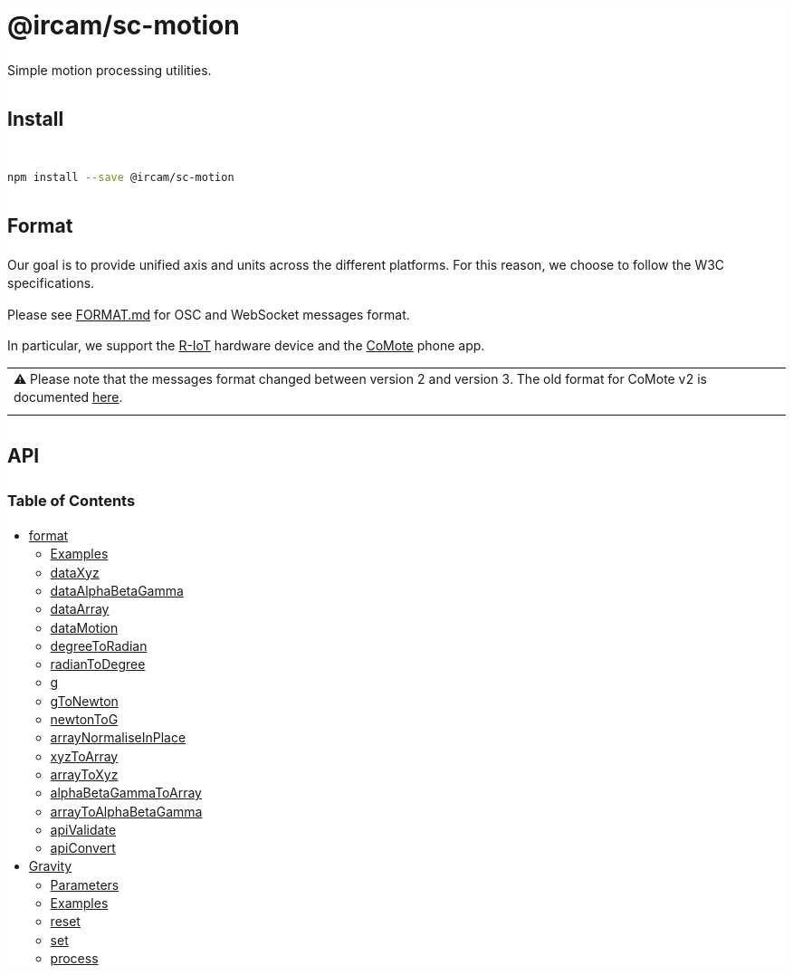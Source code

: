# @ircam/sc-motion

Simple motion processing utilities.

## Install

```sh

npm install --save @ircam/sc-motion

```

## Format

Our goal is to provide unified axis and units across the different platforms. For this reason, we choose to follow the W3C specifications.

Please see [FORMAT.md](./FORMAT.md) for OSC and WebSocket messages format.

In particular, we support the [R-IoT](https://github.com/ircam-ismm/riot-v3) hardware device and the [CoMote](https://apps.ismm.ircam.fr/comote) phone app.

|   |
| - |
| ⚠️ Please note that the messages format changed between version 2 and version 3. The old format for CoMote v2 is documented [here](./FORMAT-comote-v2.md). |
|   |

## API






### Table of Contents

*   [format][1]
    *   [Examples][2]
    *   [dataXyz][3]
    *   [dataAlphaBetaGamma][4]
    *   [dataArray][5]
    *   [dataMotion][6]
    *   [degreeToRadian][7]
    *   [radianToDegree][8]
    *   [g][9]
    *   [gToNewton][10]
    *   [newtonToG][11]
    *   [arrayNormaliseInPlace][12]
    *   [xyzToArray][13]
    *   [arrayToXyz][14]
    *   [alphaBetaGammaToArray][15]
    *   [arrayToAlphaBetaGamma][16]
    *   [apiValidate][17]
    *   [apiConvert][18]
*   [Gravity][19]
    *   [Parameters][20]
    *   [Examples][21]
    *   [reset][22]
    *   [set][23]
    *   [process][24]


[1]: #format
[2]: #examples
[3]: #dataxyz
[4]: #dataalphabetagamma
[5]: #dataarray
[6]: #datamotion
[7]: #degreetoradian
[8]: #radiantodegree
[9]: #g
[10]: #gtonewton
[11]: #newtontog
[12]: #arraynormaliseinplace
[13]: #xyztoarray
[14]: #arraytoxyz
[15]: #alphabetagammatoarray
[16]: #arraytoalphabetagamma
[17]: #apivalidate
[18]: #apiconvert
[19]: #gravity
[20]: #parameters-11
[21]: #examples-1
[22]: #reset
[23]: #set
[24]: #process
[25]: https://developer.mozilla.org/docs/Web/JavaScript/Reference/Global_Objects/Object
[26]: https://developer.mozilla.org/docs/Web/JavaScript/Reference/Global_Objects/Number
[27]: https://developer.mozilla.org/docs/Web/JavaScript/Reference/Global_Objects/Array
[28]: https://developer.mozilla.org/docs/Web/JavaScript/Reference/Global_Objects/String
[29]: https://developer.mozilla.org/docs/Web/JavaScript/Reference/Global_Objects/Boolean
[30]: https://developer.mozilla.org/docs/Web/JavaScript/Reference/Global_Objects/Error
[31]: https://w3c.github.io/accelerometer/#gravitysensor-interface